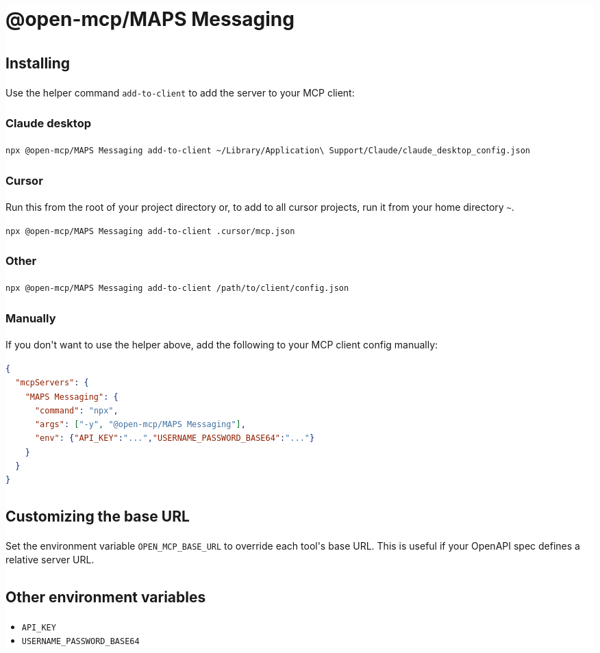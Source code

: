 # @open-mcp/MAPS Messaging

## Installing

Use the helper command `add-to-client` to add the server to your MCP client:

### Claude desktop

```bash
npx @open-mcp/MAPS Messaging add-to-client ~/Library/Application\ Support/Claude/claude_desktop_config.json
```

### Cursor

Run this from the root of your project directory or, to add to all cursor projects, run it from your home directory `~`.

```bash
npx @open-mcp/MAPS Messaging add-to-client .cursor/mcp.json
```

### Other

```bash
npx @open-mcp/MAPS Messaging add-to-client /path/to/client/config.json
```

### Manually

If you don't want to use the helper above, add the following to your MCP client config manually:

```json
{
  "mcpServers": {
    "MAPS Messaging": {
      "command": "npx",
      "args": ["-y", "@open-mcp/MAPS Messaging"],
      "env": {"API_KEY":"...","USERNAME_PASSWORD_BASE64":"..."}
    }
  }
}
```

## Customizing the base URL

Set the environment variable `OPEN_MCP_BASE_URL` to override each tool's base URL. This is useful if your OpenAPI spec defines a relative server URL.

## Other environment variables

- `API_KEY`
- `USERNAME_PASSWORD_BASE64`
